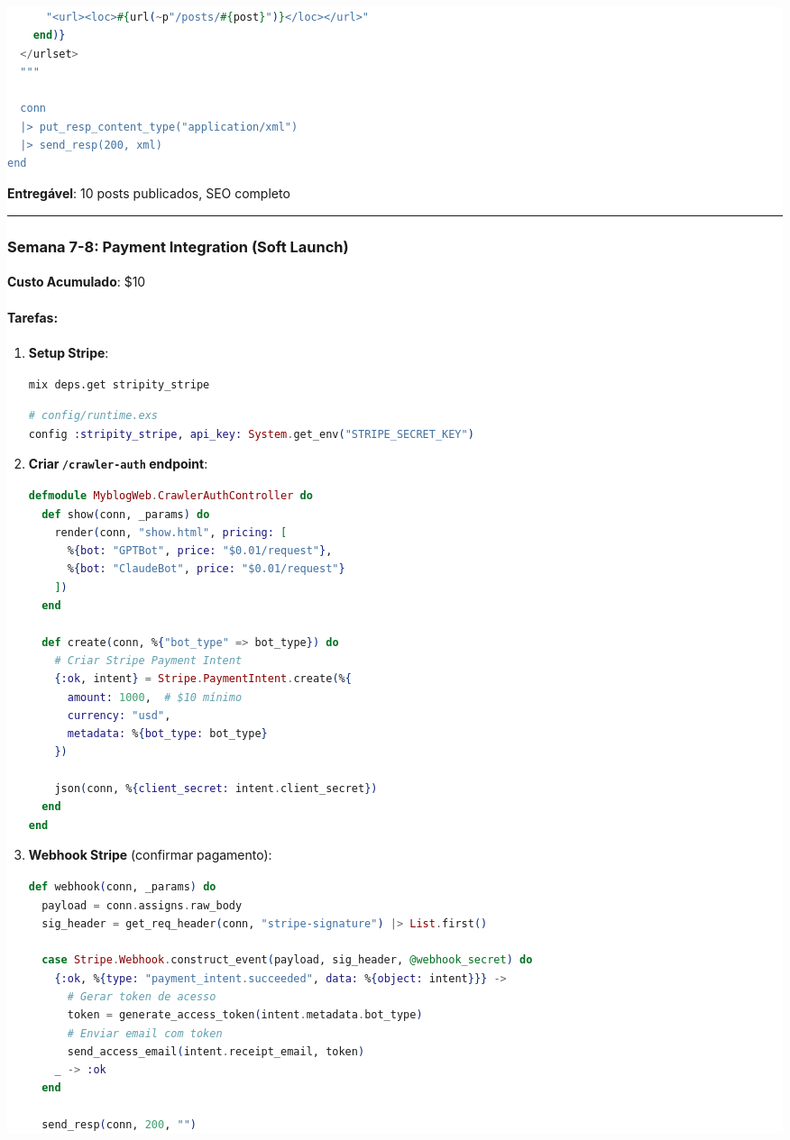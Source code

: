    ```elixir
         "<url><loc>#{url(~p"/posts/#{post}")}</loc></url>"
       end)}
     </urlset>
     """

     conn
     |> put_resp_content_type("application/xml")
     |> send_resp(200, xml)
   end
   ```

**Entregável**: 10 posts publicados, SEO completo

---

### Semana 7-8: Payment Integration (Soft Launch)
**Custo Acumulado**: $10

#### Tarefas:
1. **Setup Stripe**:
   ```bash
   mix deps.get stripity_stripe
   ```
   ```elixir
   # config/runtime.exs
   config :stripity_stripe, api_key: System.get_env("STRIPE_SECRET_KEY")
   ```
2. **Criar `/crawler-auth` endpoint**:
   ```elixir
   defmodule MyblogWeb.CrawlerAuthController do
     def show(conn, _params) do
       render(conn, "show.html", pricing: [
         %{bot: "GPTBot", price: "$0.01/request"},
         %{bot: "ClaudeBot", price: "$0.01/request"}
       ])
     end

     def create(conn, %{"bot_type" => bot_type}) do
       # Criar Stripe Payment Intent
       {:ok, intent} = Stripe.PaymentIntent.create(%{
         amount: 1000,  # $10 mínimo
         currency: "usd",
         metadata: %{bot_type: bot_type}
       })

       json(conn, %{client_secret: intent.client_secret})
     end
   end
   ```
3. **Webhook Stripe** (confirmar pagamento):
   ```elixir
   def webhook(conn, _params) do
     payload = conn.assigns.raw_body
     sig_header = get_req_header(conn, "stripe-signature") |> List.first()

     case Stripe.Webhook.construct_event(payload, sig_header, @webhook_secret) do
       {:ok, %{type: "payment_intent.succeeded", data: %{object: intent}}} ->
         # Gerar token de acesso
         token = generate_access_token(intent.metadata.bot_type)
         # Enviar email com token
         send_access_email(intent.receipt_email, token)
       _ -> :ok
     end

     send_resp(conn, 200, "")
   ```